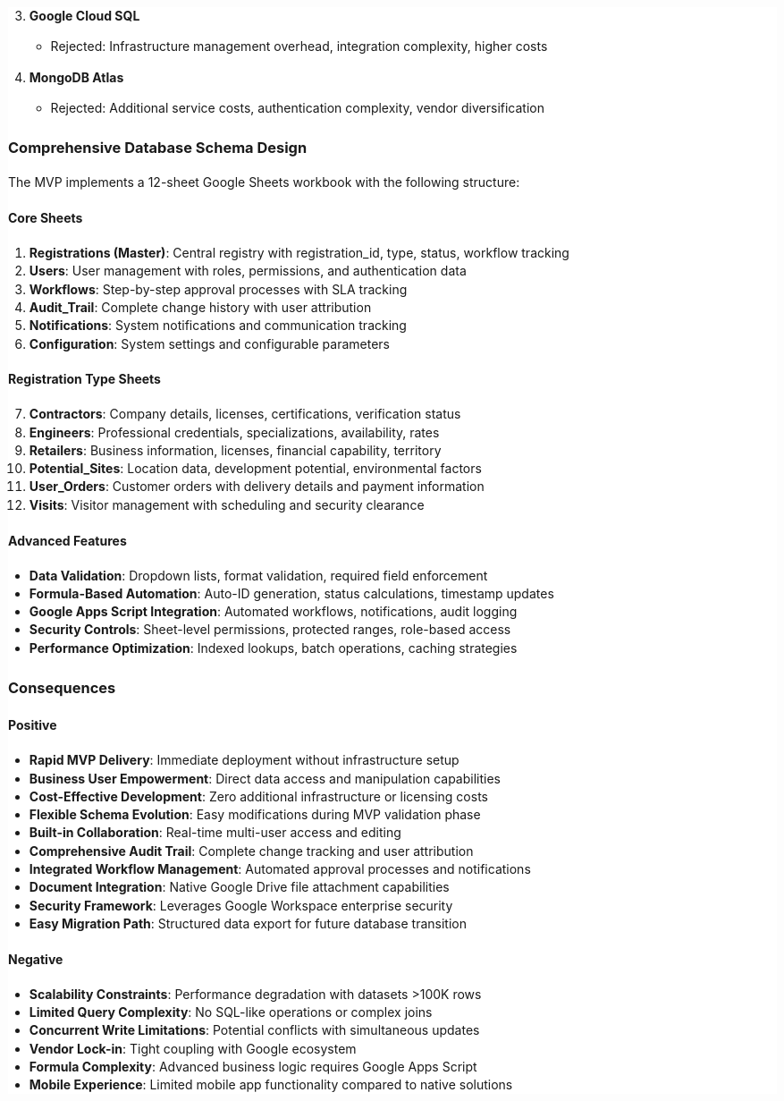 3. **Google Cloud SQL**
   - Rejected: Infrastructure management overhead, integration complexity, higher costs
   
4. **MongoDB Atlas**
   - Rejected: Additional service costs, authentication complexity, vendor diversification

### Comprehensive Database Schema Design

The MVP implements a 12-sheet Google Sheets workbook with the following structure:

#### Core Sheets
1. **Registrations (Master)**: Central registry with registration_id, type, status, workflow tracking
2. **Users**: User management with roles, permissions, and authentication data
3. **Workflows**: Step-by-step approval processes with SLA tracking
4. **Audit_Trail**: Complete change history with user attribution
5. **Notifications**: System notifications and communication tracking
6. **Configuration**: System settings and configurable parameters

#### Registration Type Sheets
7. **Contractors**: Company details, licenses, certifications, verification status
8. **Engineers**: Professional credentials, specializations, availability, rates
9. **Retailers**: Business information, licenses, financial capability, territory
10. **Potential_Sites**: Location data, development potential, environmental factors
11. **User_Orders**: Customer orders with delivery details and payment information
12. **Visits**: Visitor management with scheduling and security clearance

#### Advanced Features
- **Data Validation**: Dropdown lists, format validation, required field enforcement
- **Formula-Based Automation**: Auto-ID generation, status calculations, timestamp updates
- **Google Apps Script Integration**: Automated workflows, notifications, audit logging
- **Security Controls**: Sheet-level permissions, protected ranges, role-based access
- **Performance Optimization**: Indexed lookups, batch operations, caching strategies

### Consequences

#### Positive
- **Rapid MVP Delivery**: Immediate deployment without infrastructure setup
- **Business User Empowerment**: Direct data access and manipulation capabilities
- **Cost-Effective Development**: Zero additional infrastructure or licensing costs
- **Flexible Schema Evolution**: Easy modifications during MVP validation phase
- **Built-in Collaboration**: Real-time multi-user access and editing
- **Comprehensive Audit Trail**: Complete change tracking and user attribution
- **Integrated Workflow Management**: Automated approval processes and notifications
- **Document Integration**: Native Google Drive file attachment capabilities
- **Security Framework**: Leverages Google Workspace enterprise security
- **Easy Migration Path**: Structured data export for future database transition

#### Negative
- **Scalability Constraints**: Performance degradation with datasets >100K rows
- **Limited Query Complexity**: No SQL-like operations or complex joins
- **Concurrent Write Limitations**: Potential conflicts with simultaneous updates
- **Vendor Lock-in**: Tight coupling with Google ecosystem
- **Formula Complexity**: Advanced business logic requires Google Apps Script
- **Mobile Experience**: Limited mobile app functionality compared to native solutions
